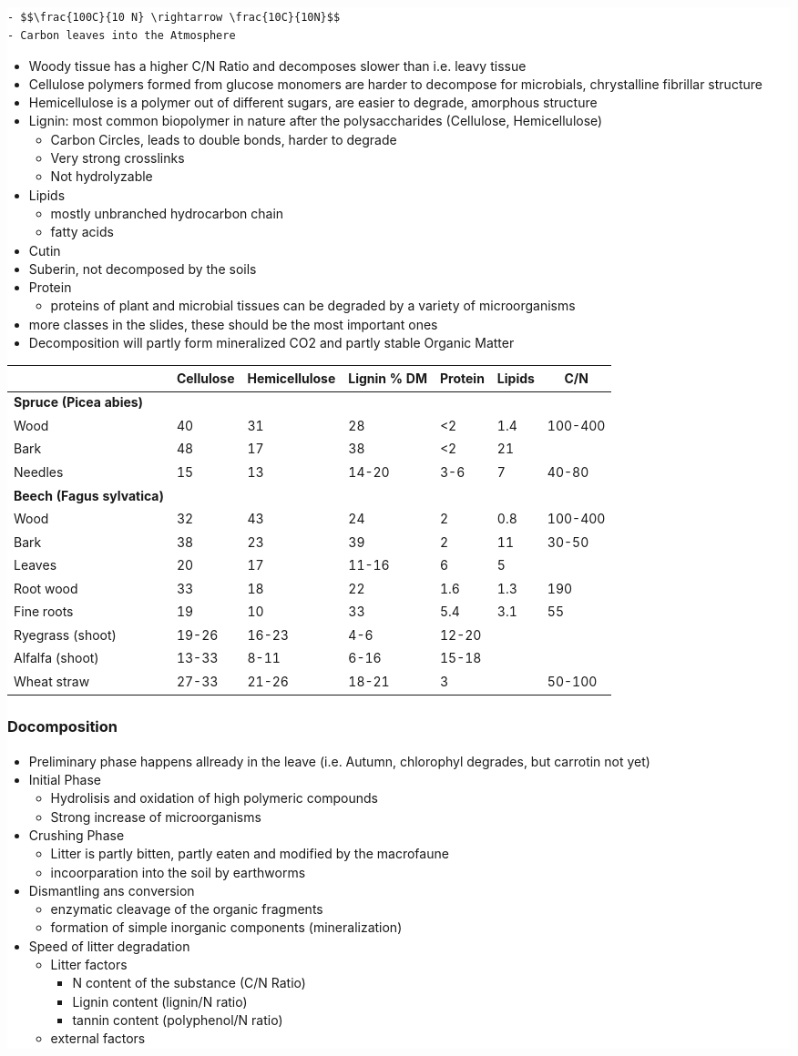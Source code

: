 	- $$\frac{100C}{10 N} \rightarrow \frac{10C}{10N}$$
	- Carbon leaves into the Atmosphere
- Woody tissue has a higher C/N Ratio and decomposes slower than i.e.  leavy tissue
- Cellulose polymers formed from glucose monomers are harder to decompose for microbials, chrystalline fibrillar structure
- Hemicellulose is a polymer out of different sugars, are easier to degrade, amorphous structure
- Lignin: most common biopolymer in nature after the polysaccharides (Cellulose, Hemicellulose)
	- Carbon Circles, leads to double bonds, harder to degrade
	- Very strong crosslinks
	- Not hydrolyzable
- Lipids
	- mostly unbranched hydrocarbon chain
	- fatty acids
- Cutin
- Suberin, not decomposed by the soils
- Protein
	- proteins of plant and microbial tissues can be degraded by a variety of microorganisms
- more classes in the slides, these should be the most important ones  
- Decomposition will partly form mineralized CO2 and partly stable Organic Matter

|                     | Cellulose | Hemicellulose | Lignin % DM | Protein | Lipids | C/N |
|-------------------|----------|---------------|----------|--------|-------|----------|
| **Spruce (Picea abies)**|          |               |          |        |       |          |
| Wood                | 40       | 31            | 28       | <2     | 1.4   | 100-400  |
| Bark                | 48       | 17            | 38       | <2     | 21    |          |
| Needles             | 15       | 13            | 14-20    | 3-6    | 7     | 40-80    |
| **Beech (Fagus sylvatica)** |          |               |          |        |       |          |
| Wood               | 32       | 43            | 24       | 2      | 0.8   | 100-400  |
| Bark               | 38       | 23            | 39       | 2      | 11    | 30-50    |
| Leaves             | 20       | 17            | 11-16    | 6      | 5     |          |
| Root wood          | 33       | 18            | 22       | 1.6    | 1.3   | 190      |
| Fine roots         | 19       | 10            | 33       | 5.4    | 3.1   | 55       |
| Ryegrass (shoot)   | 19-26    | 16-23         | 4-6      | 12-20  |       |          |
| Alfalfa (shoot)    | 13-33    | 8-11          | 6-16     | 15-18  |       |          |
| Wheat straw        | 27-33    | 21-26         | 18-21    | 3      |       | 50-100   |


### Docomposition

- Preliminary phase happens allready in the leave (i.e. Autumn, chlorophyl degrades, but carrotin not yet)
- Initial Phase
	- Hydrolisis and oxidation of high polymeric compounds
	- Strong increase of microorganisms
- Crushing Phase
	- Litter is partly bitten, partly eaten and modified by the macrofaune
	- incoorparation into the soil by earthworms
- Dismantling ans conversion
	- enzymatic cleavage of the organic fragments
	- formation of simple inorganic components (mineralization)
- Speed of litter degradation
	- Litter factors
		- N content of the substance (C/N Ratio)
		- Lignin content (lignin/N ratio)
		- tannin content (polyphenol/N ratio)
	- external factors